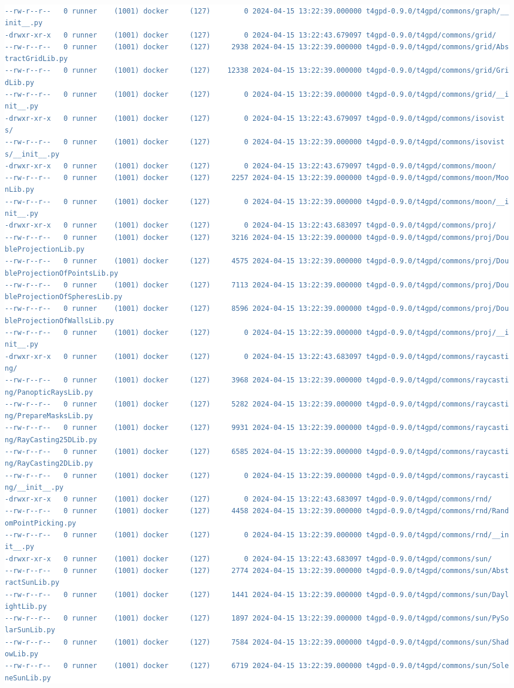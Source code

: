 ```diff
--rw-r--r--   0 runner    (1001) docker     (127)        0 2024-04-15 13:22:39.000000 t4gpd-0.9.0/t4gpd/commons/graph/__init__.py
-drwxr-xr-x   0 runner    (1001) docker     (127)        0 2024-04-15 13:22:43.679097 t4gpd-0.9.0/t4gpd/commons/grid/
--rw-r--r--   0 runner    (1001) docker     (127)     2938 2024-04-15 13:22:39.000000 t4gpd-0.9.0/t4gpd/commons/grid/AbstractGridLib.py
--rw-r--r--   0 runner    (1001) docker     (127)    12338 2024-04-15 13:22:39.000000 t4gpd-0.9.0/t4gpd/commons/grid/GridLib.py
--rw-r--r--   0 runner    (1001) docker     (127)        0 2024-04-15 13:22:39.000000 t4gpd-0.9.0/t4gpd/commons/grid/__init__.py
-drwxr-xr-x   0 runner    (1001) docker     (127)        0 2024-04-15 13:22:43.679097 t4gpd-0.9.0/t4gpd/commons/isovists/
--rw-r--r--   0 runner    (1001) docker     (127)        0 2024-04-15 13:22:39.000000 t4gpd-0.9.0/t4gpd/commons/isovists/__init__.py
-drwxr-xr-x   0 runner    (1001) docker     (127)        0 2024-04-15 13:22:43.679097 t4gpd-0.9.0/t4gpd/commons/moon/
--rw-r--r--   0 runner    (1001) docker     (127)     2257 2024-04-15 13:22:39.000000 t4gpd-0.9.0/t4gpd/commons/moon/MoonLib.py
--rw-r--r--   0 runner    (1001) docker     (127)        0 2024-04-15 13:22:39.000000 t4gpd-0.9.0/t4gpd/commons/moon/__init__.py
-drwxr-xr-x   0 runner    (1001) docker     (127)        0 2024-04-15 13:22:43.683097 t4gpd-0.9.0/t4gpd/commons/proj/
--rw-r--r--   0 runner    (1001) docker     (127)     3216 2024-04-15 13:22:39.000000 t4gpd-0.9.0/t4gpd/commons/proj/DoubleProjectionLib.py
--rw-r--r--   0 runner    (1001) docker     (127)     4575 2024-04-15 13:22:39.000000 t4gpd-0.9.0/t4gpd/commons/proj/DoubleProjectionOfPointsLib.py
--rw-r--r--   0 runner    (1001) docker     (127)     7113 2024-04-15 13:22:39.000000 t4gpd-0.9.0/t4gpd/commons/proj/DoubleProjectionOfSpheresLib.py
--rw-r--r--   0 runner    (1001) docker     (127)     8596 2024-04-15 13:22:39.000000 t4gpd-0.9.0/t4gpd/commons/proj/DoubleProjectionOfWallsLib.py
--rw-r--r--   0 runner    (1001) docker     (127)        0 2024-04-15 13:22:39.000000 t4gpd-0.9.0/t4gpd/commons/proj/__init__.py
-drwxr-xr-x   0 runner    (1001) docker     (127)        0 2024-04-15 13:22:43.683097 t4gpd-0.9.0/t4gpd/commons/raycasting/
--rw-r--r--   0 runner    (1001) docker     (127)     3968 2024-04-15 13:22:39.000000 t4gpd-0.9.0/t4gpd/commons/raycasting/PanopticRaysLib.py
--rw-r--r--   0 runner    (1001) docker     (127)     5282 2024-04-15 13:22:39.000000 t4gpd-0.9.0/t4gpd/commons/raycasting/PrepareMasksLib.py
--rw-r--r--   0 runner    (1001) docker     (127)     9931 2024-04-15 13:22:39.000000 t4gpd-0.9.0/t4gpd/commons/raycasting/RayCasting25DLib.py
--rw-r--r--   0 runner    (1001) docker     (127)     6585 2024-04-15 13:22:39.000000 t4gpd-0.9.0/t4gpd/commons/raycasting/RayCasting2DLib.py
--rw-r--r--   0 runner    (1001) docker     (127)        0 2024-04-15 13:22:39.000000 t4gpd-0.9.0/t4gpd/commons/raycasting/__init__.py
-drwxr-xr-x   0 runner    (1001) docker     (127)        0 2024-04-15 13:22:43.683097 t4gpd-0.9.0/t4gpd/commons/rnd/
--rw-r--r--   0 runner    (1001) docker     (127)     4458 2024-04-15 13:22:39.000000 t4gpd-0.9.0/t4gpd/commons/rnd/RandomPointPicking.py
--rw-r--r--   0 runner    (1001) docker     (127)        0 2024-04-15 13:22:39.000000 t4gpd-0.9.0/t4gpd/commons/rnd/__init__.py
-drwxr-xr-x   0 runner    (1001) docker     (127)        0 2024-04-15 13:22:43.683097 t4gpd-0.9.0/t4gpd/commons/sun/
--rw-r--r--   0 runner    (1001) docker     (127)     2774 2024-04-15 13:22:39.000000 t4gpd-0.9.0/t4gpd/commons/sun/AbstractSunLib.py
--rw-r--r--   0 runner    (1001) docker     (127)     1441 2024-04-15 13:22:39.000000 t4gpd-0.9.0/t4gpd/commons/sun/DaylightLib.py
--rw-r--r--   0 runner    (1001) docker     (127)     1897 2024-04-15 13:22:39.000000 t4gpd-0.9.0/t4gpd/commons/sun/PySolarSunLib.py
--rw-r--r--   0 runner    (1001) docker     (127)     7584 2024-04-15 13:22:39.000000 t4gpd-0.9.0/t4gpd/commons/sun/ShadowLib.py
--rw-r--r--   0 runner    (1001) docker     (127)     6719 2024-04-15 13:22:39.000000 t4gpd-0.9.0/t4gpd/commons/sun/SoleneSunLib.py
```